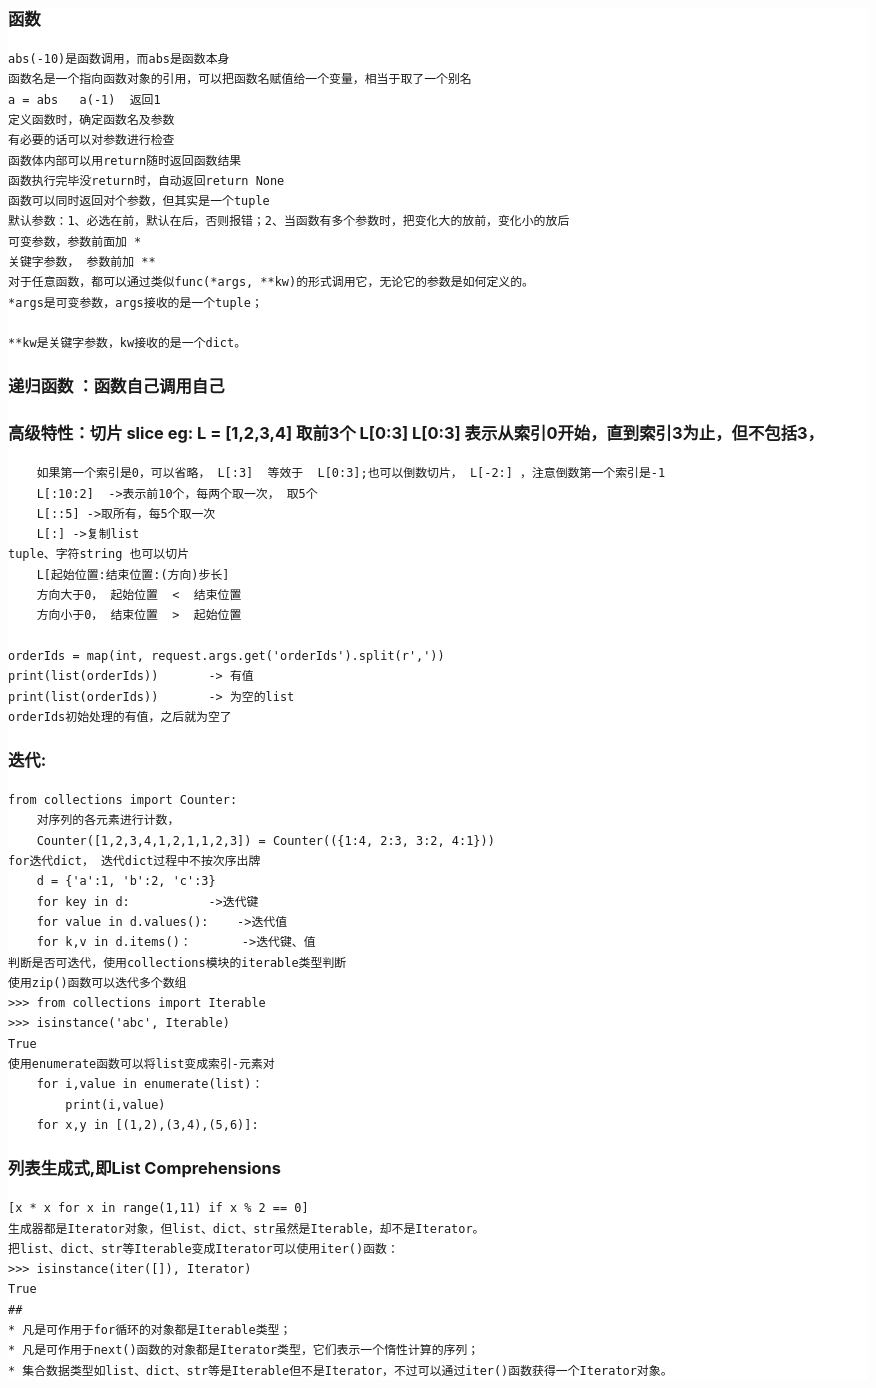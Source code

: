 ### 函数
	abs(-10)是函数调用，而abs是函数本身
	函数名是一个指向函数对象的引用，可以把函数名赋值给一个变量，相当于取了一个别名
	a = abs   a(-1)  返回1
	定义函数时，确定函数名及参数
	有必要的话可以对参数进行检查
	函数体内部可以用return随时返回函数结果
	函数执行完毕没return时，自动返回return None
	函数可以同时返回对个参数，但其实是一个tuple
	默认参数：1、必选在前，默认在后，否则报错；2、当函数有多个参数时，把变化大的放前，变化小的放后    
	可变参数，参数前面加 *
	关键字参数， 参数前加 **
	对于任意函数，都可以通过类似func(*args, **kw)的形式调用它，无论它的参数是如何定义的。
	*args是可变参数，args接收的是一个tuple；

	**kw是关键字参数，kw接收的是一个dict。

### 递归函数 ：函数自己调用自己
### 高级特性：切片 slice   eg: L = [1,2,3,4]   取前3个  L[0:3]  L[0:3] 表示从索引0开始，直到索引3为止，但不包括3，
		如果第一个索引是0，可以省略， L[:3]  等效于  L[0:3];也可以倒数切片， L[-2:] ，注意倒数第一个索引是-1
		L[:10:2]  ->表示前10个，每两个取一次， 取5个
		L[::5] ->取所有，每5个取一次
		L[:] ->复制list
	tuple、字符string 也可以切片
		L[起始位置:结束位置:(方向)步长]
		方向大于0， 起始位置  <  结束位置
		方向小于0， 结束位置  >  起始位置
		
	orderIds = map(int, request.args.get('orderIds').split(r','))
	print(list(orderIds))		-> 有值
	print(list(orderIds))		-> 为空的list
	orderIds初始处理的有值，之后就为空了

### 迭代:
	from collections import Counter:
		对序列的各元素进行计数，
		Counter([1,2,3,4,1,2,1,1,2,3]) = Counter(({1:4, 2:3, 3:2, 4:1}))
	for迭代dict， 迭代dict过程中不按次序出牌
		d = {'a':1, 'b':2, 'c':3}
		for key in d: 			->迭代键
		for value in d.values(): 	->迭代值
		for k,v in d.items()：		->迭代键、值 
	判断是否可迭代，使用collections模块的iterable类型判断
	使用zip()函数可以迭代多个数组
	>>> from collections import Iterable
	>>> isinstance('abc', Iterable)
	True
	使用enumerate函数可以将list变成索引-元素对
		for i,value in enumerate(list)：
			print(i,value)
		for x,y in [(1,2),(3,4),(5,6)]:
### 列表生成式,即List Comprehensions
	[x * x for x in range(1,11) if x % 2 == 0]
	生成器都是Iterator对象，但list、dict、str虽然是Iterable，却不是Iterator。
	把list、dict、str等Iterable变成Iterator可以使用iter()函数：
	>>> isinstance(iter([]), Iterator)
	True
	##
	* 凡是可作用于for循环的对象都是Iterable类型；
	* 凡是可作用于next()函数的对象都是Iterator类型，它们表示一个惰性计算的序列；
	* 集合数据类型如list、dict、str等是Iterable但不是Iterator，不过可以通过iter()函数获得一个Iterator对象。
